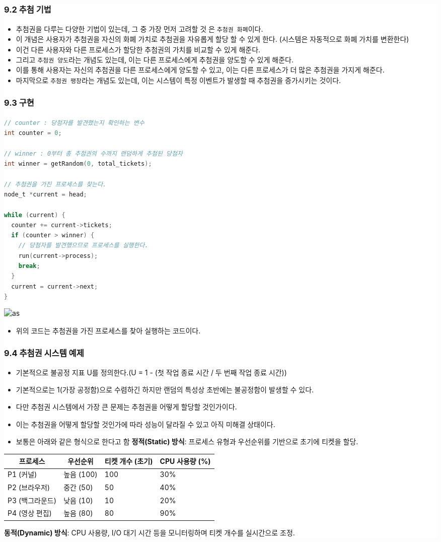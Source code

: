 ### 9.2 추첨 기법

- 추첨권을 다루는 다양한 기법이 있는데, 그 중 가장 먼저 고려할 것 은 `추첨권 화폐`이다.
- 이 개념은 사용자가 추첨권을 자신의 화폐 가치로 추첨권을 자유롭게 할당 할 수 있게 한다. (시스템은 자동적으로 화폐 가치를 변환한다)
- 이건 다른 사용자와 다른 프로세스가 할당한 추첨권의 가치를 비교할 수 있게 해준다.
- 그리고 `추첨권 양도`라는 개념도 있는데, 이는 다른 프로세스에게 추첨권을 양도할 수 있게 해준다.
- 이를 통해 사용자는 자신의 추첨권을 다른 프로세스에게 양도할 수 있고, 이는 다른 프로세스가 더 많은 추첨권을 가지게 해준다.
- 마지막으로 `추첨권 팽창`라는 개념도 있는데, 이는 시스템이 특정 이벤트가 발생할 때 추첨권을 증가시키는 것이다.

### 9.3 구현

```c
// counter : 당첨자를 발견했는지 확인하는 변수
int counter = 0;

// winner : 0부터 총 추첨권의 수까지 랜덤하게 추첨된 당첨자
int winner = getRandom(0, total_tickets);

// 추첨권을 가진 프로세스를 찾는다.
node_t *current = head;

while (current) {
  counter += current->tickets;
  if (counter > winner) {
    // 당첨자를 발견했으므로 프로세스를 실행한다.
    run(current->process);
    break;
  }
  current = current->next;
}
```
![as](https://github.com/SmallzooDev/OSTEP/assets/121675217/b8ffecd8-7c55-4ce8-9a17-c2f4ef797041)
- 위의 코드는 추첨권을 가진 프로세스를 찾아 실행하는 코드이다.

### 9.4 추첨권 시스템 예제

- 기본적으로 불공정 지표 U를 정의한다.(U = 1 - (첫 작업 종료 시간 / 두 번째 작업 종료 시간))
- 기본적으로는 1(가장 공정함)으로 수렴하긴 하지만 랜덤의 특성상 초반에는 불공정함이 발생할 수 있다.
- 다만 추첨권 시스템에서 가장 큰 문제는 추첨권을 어떻게 할당할 것인가이다.
- 이는 추첨권을 어떻게 할당할 것인가에 따라 성능이 달라질 수 있고 아직 미해결 상태이다.

- 보통은 아래와 같은 형식으로 한다고 함
**정적(Static) 방식**: 프로세스 유형과 우선순위를 기반으로 초기에 티켓을 할당.

| 프로세스       | 우선순위     | 티켓 개수 (초기) | CPU 사용량 (%) |
| ---------- | -------- | ---------- | ----------- |
| P1 (커널)    | 높음 (100) | 100        | 30%         |
| P2 (브라우저)  | 중간 (50)  | 50         | 40%         |
| P3 (백그라운드) | 낮음 (10)  | 10         | 20%         |
| P4 (영상 편집) | 높음 (80)  | 80         | 90%         |
**동적(Dynamic) 방식**: CPU 사용량, I/O 대기 시간 등을 모니터링하며 티켓 개수를 실시간으로 조정.

